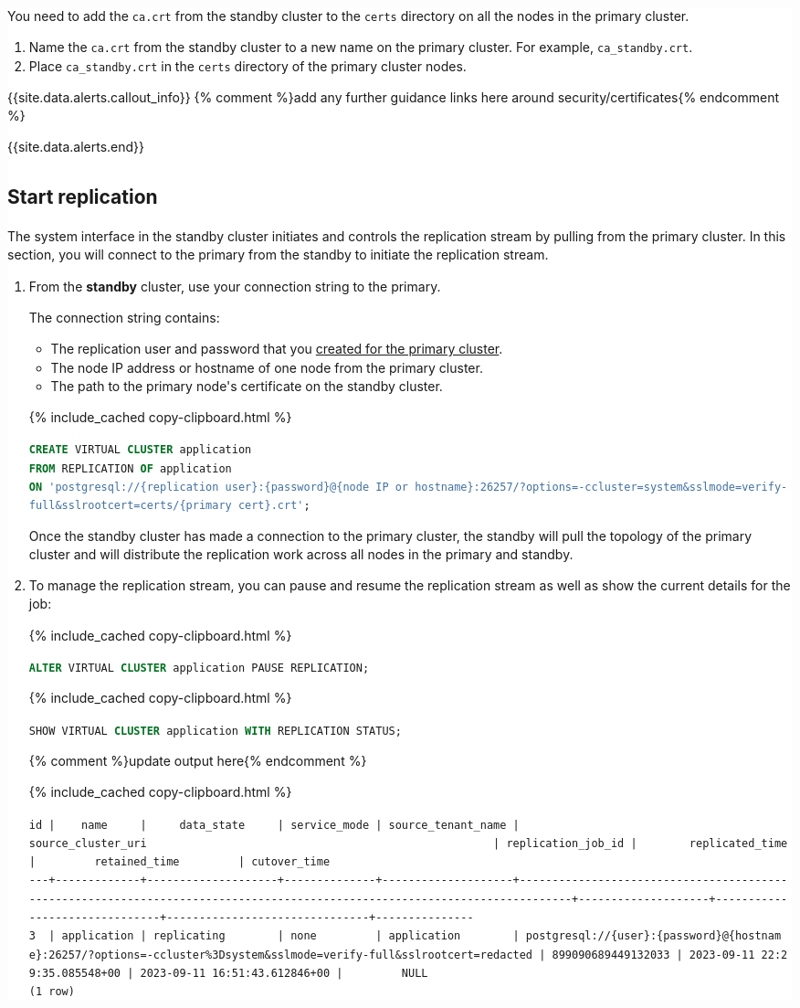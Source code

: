 You need to add the `ca.crt` from the standby cluster to the `certs` directory on all the nodes in the primary cluster.

1. Name the `ca.crt` from the standby cluster to a new name on the primary cluster. For example, `ca_standby.crt`.
1. Place `ca_standby.crt` in the `certs` directory of the primary cluster nodes.

{{site.data.alerts.callout_info}}
{% comment %}add any further guidance links here around security/certificates{% endcomment %}

{{site.data.alerts.end}}

## Start replication

The system interface in the standby cluster initiates and controls the replication stream by pulling from the primary cluster. In this section, you will connect to the primary from the standby to initiate the replication stream.

1. From the **standby** cluster, use your connection string to the primary.

    The connection string contains:
    - The replication user and password that you [created for the primary cluster](#step-3-create-a-replication-user-and-password).
    - The node IP address or hostname of one node from the primary cluster.
    - The path to the primary node's certificate on the standby cluster.

    {% include_cached copy-clipboard.html %}
    ~~~ sql
    CREATE VIRTUAL CLUSTER application
    FROM REPLICATION OF application
    ON 'postgresql://{replication user}:{password}@{node IP or hostname}:26257/?options=-ccluster=system&sslmode=verify-full&sslrootcert=certs/{primary cert}.crt';
    ~~~

    Once the standby cluster has made a connection to the primary cluster, the standby will pull the topology of the primary cluster and will distribute the replication work across all nodes in the primary and standby.

1. To manage the replication stream, you can pause and resume the replication stream as well as show the current details for the job:

    {% include_cached copy-clipboard.html %}
    ~~~ sql
    ALTER VIRTUAL CLUSTER application PAUSE REPLICATION;
    ~~~

    {% include_cached copy-clipboard.html %}
    ~~~ sql
    SHOW VIRTUAL CLUSTER application WITH REPLICATION STATUS;
    ~~~

    {% comment %}update output here{% endcomment %}

    {% include_cached copy-clipboard.html %}
    ~~~
    id |    name     |     data_state     | service_mode | source_tenant_name |                                                     source_cluster_uri                                                     | replication_job_id |        replicated_time        |         retained_time         | cutover_time
    ---+-------------+--------------------+--------------+--------------------+----------------------------------------------------------------------------------------------------------------------------+--------------------+-------------------------------+-------------------------------+---------------
    3  | application | replicating        | none         | application        | postgresql://{user}:{password}@{hostname}:26257/?options=-ccluster%3Dsystem&sslmode=verify-full&sslrootcert=redacted | 899090689449132033 | 2023-09-11 22:29:35.085548+00 | 2023-09-11 16:51:43.612846+00 |         NULL
    (1 row)
    ~~~
